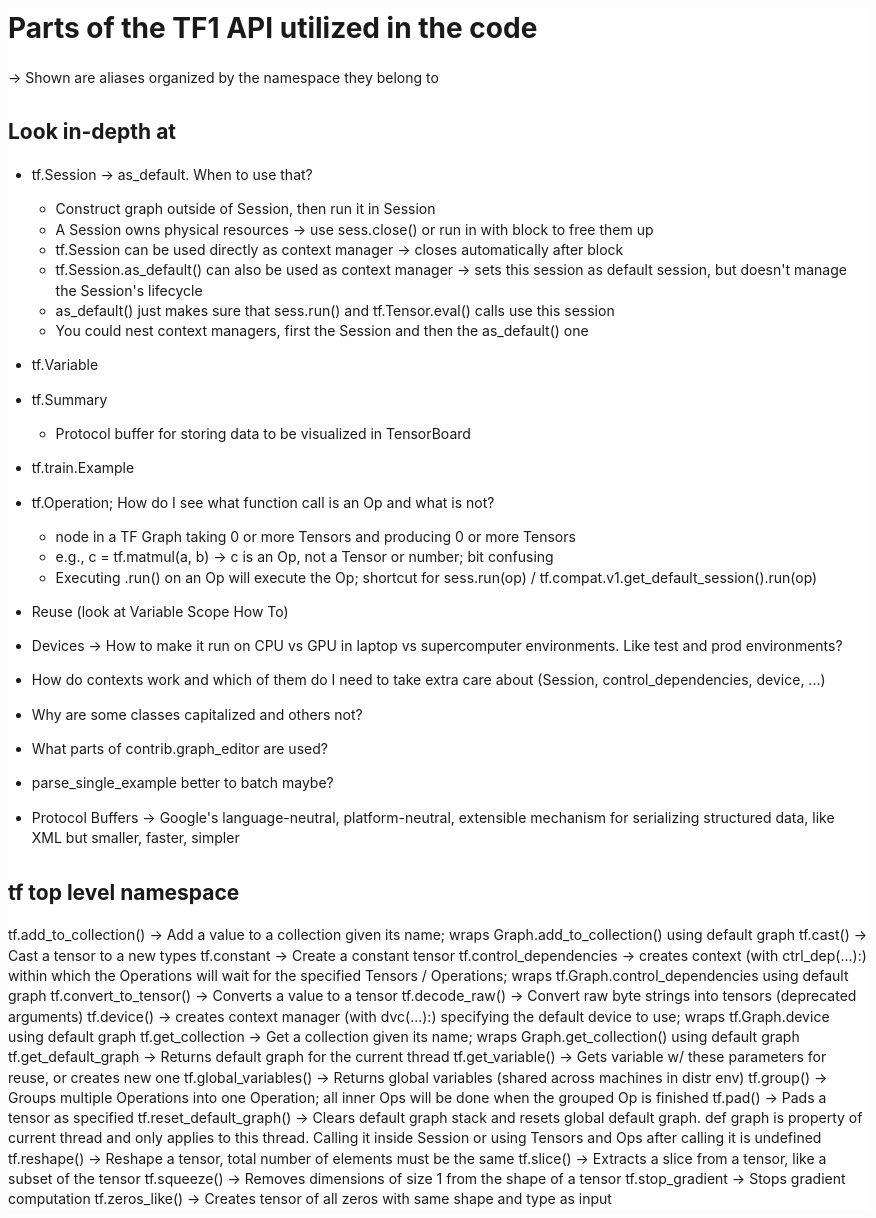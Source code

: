 # Parts of the TF1 API utilized in the code
-> Shown are aliases organized by the namespace they belong to

## Look in-depth at
- tf.Session -> as_default. When to use that?
  - Construct graph outside of Session, then run it in Session
  - A Session owns physical resources -> use sess.close() or run in with block to free them up
  - tf.Session can be used directly as context manager -> closes automatically after block
  - tf.Session.as_default() can also be used as context manager -> sets this session as default session, but doesn't manage the Session's lifecycle
  - as_default() just makes sure that sess.run() and tf.Tensor.eval() calls use this session
  - You could nest context managers, first the Session and then the as_default() one
- tf.Variable
- tf.Summary
  - Protocol buffer for storing data to be visualized in TensorBoard
- tf.train.Example
- tf.Operation;  How do I see what function call is an Op and what is not?
  - node in a TF Graph taking 0 or more Tensors and producing 0 or more Tensors
  - e.g., c = tf.matmul(a, b) -> c is an Op, not a Tensor or number; bit confusing
  - Executing .run() on an Op will execute the Op; shortcut for sess.run(op) / tf.compat.v1.get_default_session().run(op)
- Reuse (look at Variable Scope How To)
- Devices -> How to make it run on CPU vs GPU in laptop vs supercomputer environments. Like test and prod environments?
- How do contexts work and which of them do I need to take extra care about (Session, control_dependencies, device, ...)
- Why are some classes capitalized and others not?
- What parts of contrib.graph_editor are used?
- parse_single_example better to batch maybe?

- Protocol Buffers -> Google's language-neutral, platform-neutral, extensible mechanism for serializing structured data, like XML but smaller, faster, simpler

## tf top level namespace
tf.add_to_collection() -> Add a value to a collection given its name; wraps Graph.add_to_collection() using default graph
tf.cast() -> Cast a tensor to a new types
tf.constant -> Create a constant tensor
tf.control_dependencies -> creates context (with ctrl_dep(...):) within which the Operations will wait for the specified Tensors / Operations; wraps tf.Graph.control_dependencies using default graph
tf.convert_to_tensor() -> Converts a value to a tensor
tf.decode_raw() -> Convert raw byte strings into tensors (deprecated arguments)
tf.device() -> creates context manager (with dvc(...):) specifying the default device to use; wraps tf.Graph.device using default graph
tf.get_collection -> Get a collection given its name; wraps Graph.get_collection() using default graph
tf.get_default_graph -> Returns default graph for the current thread
tf.get_variable() -> Gets variable w/ these parameters for reuse, or creates new one
tf.global_variables() -> Returns global variables (shared across machines in distr env)
tf.group() -> Groups multiple Operations into one Operation; all inner Ops will be done when the grouped Op is finished
tf.pad() -> Pads a tensor as specified
tf.reset_default_graph() -> Clears default graph stack and resets global default graph. def graph is property of current thread and only applies to this thread. Calling it inside Session or using Tensors and Ops after calling it is undefined 
tf.reshape() -> Reshape a tensor, total number of elements must be the same
tf.slice() -> Extracts a slice from a tensor, like a subset of the tensor
tf.squeeze() -> Removes dimensions of size 1 from the shape of a tensor
tf.stop_gradient -> Stops gradient computation
tf.zeros_like() -> Creates tensor of all zeros with same shape and type as input

